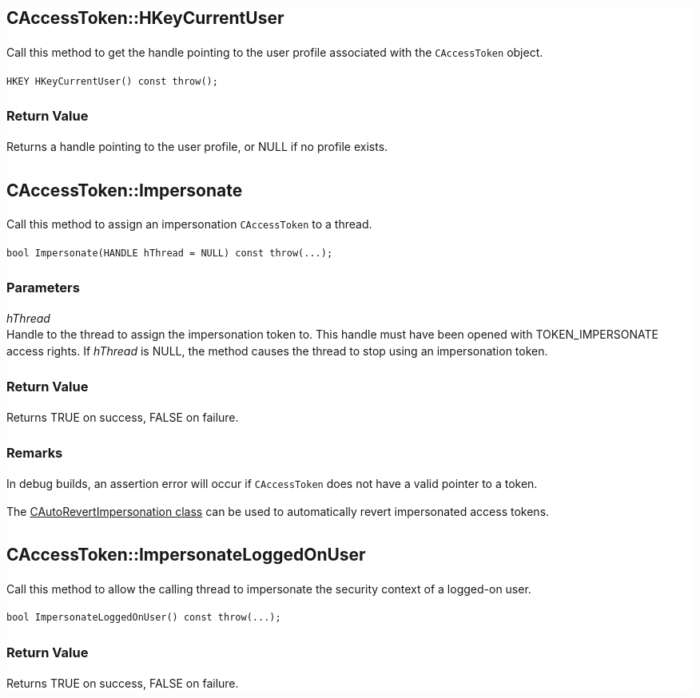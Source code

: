 ##  <a name="hkeycurrentuser"></a>  CAccessToken::HKeyCurrentUser

Call this method to get the handle pointing to the user profile associated with the `CAccessToken` object.

```
HKEY HKeyCurrentUser() const throw();
```

### Return Value

Returns a handle pointing to the user profile, or NULL if no profile exists.

##  <a name="impersonate"></a>  CAccessToken::Impersonate

Call this method to assign an impersonation `CAccessToken` to a thread.

```
bool Impersonate(HANDLE hThread = NULL) const throw(...);
```

### Parameters

*hThread*<br/>
Handle to the thread to assign the impersonation token to. This handle must have been opened with TOKEN_IMPERSONATE access rights. If *hThread* is NULL, the method causes the thread to stop using an impersonation token.

### Return Value

Returns TRUE on success, FALSE on failure.

### Remarks

In debug builds, an assertion error will occur if `CAccessToken` does not have a valid pointer to a token.

The [CAutoRevertImpersonation class](../../atl/reference/cautorevertimpersonation-class.md) can be used to automatically revert impersonated access tokens.

##  <a name="impersonateloggedonuser"></a>  CAccessToken::ImpersonateLoggedOnUser

Call this method to allow the calling thread to impersonate the security context of a logged-on user.

```
bool ImpersonateLoggedOnUser() const throw(...);
```

### Return Value

Returns TRUE on success, FALSE on failure.
